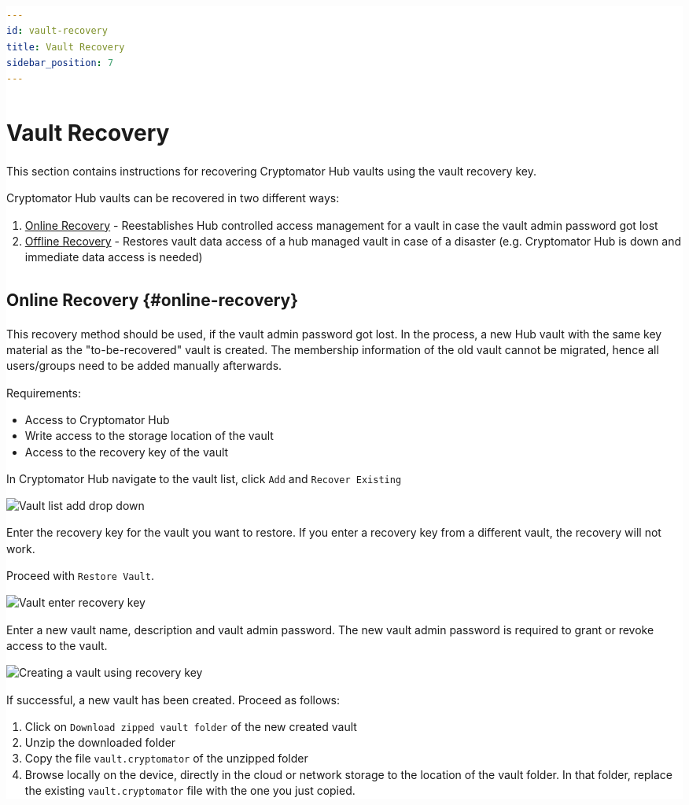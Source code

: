 ```yaml
---
id: vault-recovery
title: Vault Recovery
sidebar_position: 7
---
```


# Vault Recovery

This section contains instructions for recovering Cryptomator Hub vaults using the vault recovery key.

Cryptomator Hub vaults can be recovered in two different ways:

1. [Online Recovery](#online-recovery) - Reestablishes Hub controlled access management for a vault in case the vault admin password got lost
2. [Offline Recovery](#offline-recovery) - Restores vault data access of a hub managed vault in case of a disaster (e.g. Cryptomator Hub is down and immediate data access is needed)

## Online Recovery {#online-recovery}

This recovery method should be used, if the vault admin password got lost.
In the process, a new Hub vault with the same key material as the "to-be-recovered" vault is created.
The membership information of the old vault cannot be migrated, hence all users/groups need to be added manually afterwards.

Requirements:

* Access to Cryptomator Hub
* Write access to the storage location of the vault
* Access to the recovery key of the vault

In Cryptomator Hub navigate to the vault list, click `Add` and `Recover Existing`

<Image src="/img/hub/vault-onlinerecovery-step1.png" alt="Vault list add drop down" width="1280" height="622" />

Enter the recovery key for the vault you want to restore. If you enter a recovery key from a different vault, the recovery will not work.

Proceed with `Restore Vault`.

<Image src="/img/hub/vault-onlinerecovery-step2.png" alt="Vault enter recovery key" width="1280" height="572" />

Enter a new vault name, description and vault admin password. The new vault admin password is required to grant or revoke access to the vault.

<Image src="/img/hub/vault-onlinerecovery-step3.png" alt="Creating a vault using recovery key" width="1280" height="388" />

If successful, a new vault has been created. Proceed as follows:

1. Click on `Download zipped vault folder` of the new created vault
2. Unzip the downloaded folder
3. Copy the file `vault.cryptomator` of the unzipped folder
4. Browse locally on the device, directly in the cloud or network storage to the location of the vault folder. In that folder, replace the existing `vault.cryptomator` file with the one you just copied.
